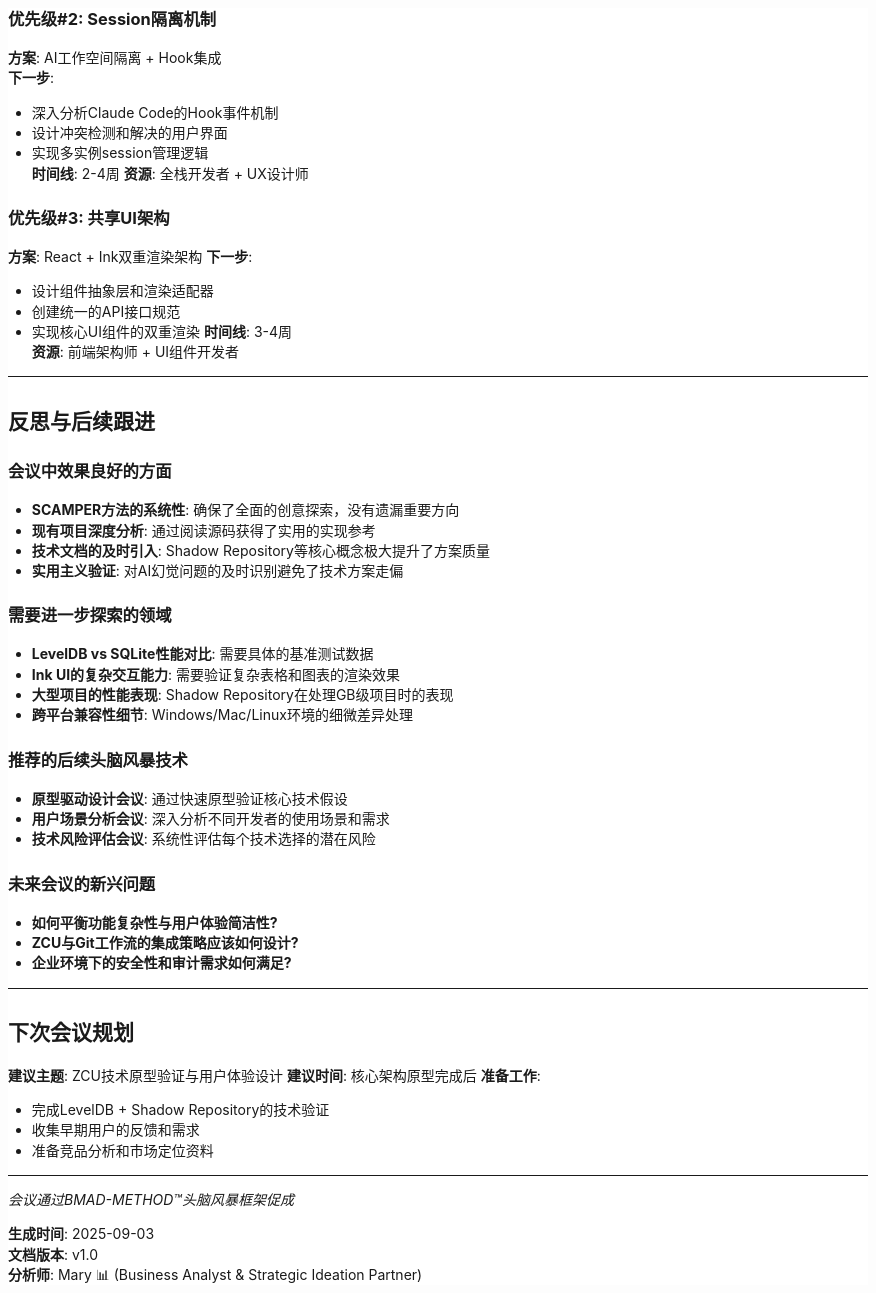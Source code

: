 ### 优先级#2: Session隔离机制
**方案**: AI工作空间隔离 + Hook集成  
**下一步**:
- 深入分析Claude Code的Hook事件机制
- 设计冲突检测和解决的用户界面
- 实现多实例session管理逻辑  
**时间线**: 2-4周
**资源**: 全栈开发者 + UX设计师

### 优先级#3: 共享UI架构
**方案**: React + Ink双重渲染架构
**下一步**: 
- 设计组件抽象层和渲染适配器
- 创建统一的API接口规范
- 实现核心UI组件的双重渲染
**时间线**: 3-4周  
**资源**: 前端架构师 + UI组件开发者

---

## 反思与后续跟进

### 会议中效果良好的方面
- **SCAMPER方法的系统性**: 确保了全面的创意探索，没有遗漏重要方向
- **现有项目深度分析**: 通过阅读源码获得了实用的实现参考
- **技术文档的及时引入**: Shadow Repository等核心概念极大提升了方案质量
- **实用主义验证**: 对AI幻觉问题的及时识别避免了技术方案走偏

### 需要进一步探索的领域  
- **LevelDB vs SQLite性能对比**: 需要具体的基准测试数据
- **Ink UI的复杂交互能力**: 需要验证复杂表格和图表的渲染效果
- **大型项目的性能表现**: Shadow Repository在处理GB级项目时的表现
- **跨平台兼容性细节**: Windows/Mac/Linux环境的细微差异处理

### 推荐的后续头脑风暴技术
- **原型驱动设计会议**: 通过快速原型验证核心技术假设
- **用户场景分析会议**: 深入分析不同开发者的使用场景和需求
- **技术风险评估会议**: 系统性评估每个技术选择的潜在风险

### 未来会议的新兴问题
- **如何平衡功能复杂性与用户体验简洁性?**  
- **ZCU与Git工作流的集成策略应该如何设计?**
- **企业环境下的安全性和审计需求如何满足?**

---

## 下次会议规划

**建议主题**: ZCU技术原型验证与用户体验设计
**建议时间**: 核心架构原型完成后
**准备工作**: 
- 完成LevelDB + Shadow Repository的技术验证
- 收集早期用户的反馈和需求
- 准备竞品分析和市场定位资料

---

*会议通过BMAD-METHOD™头脑风暴框架促成*

**生成时间**: 2025-09-03  
**文档版本**: v1.0  
**分析师**: Mary 📊 (Business Analyst & Strategic Ideation Partner)